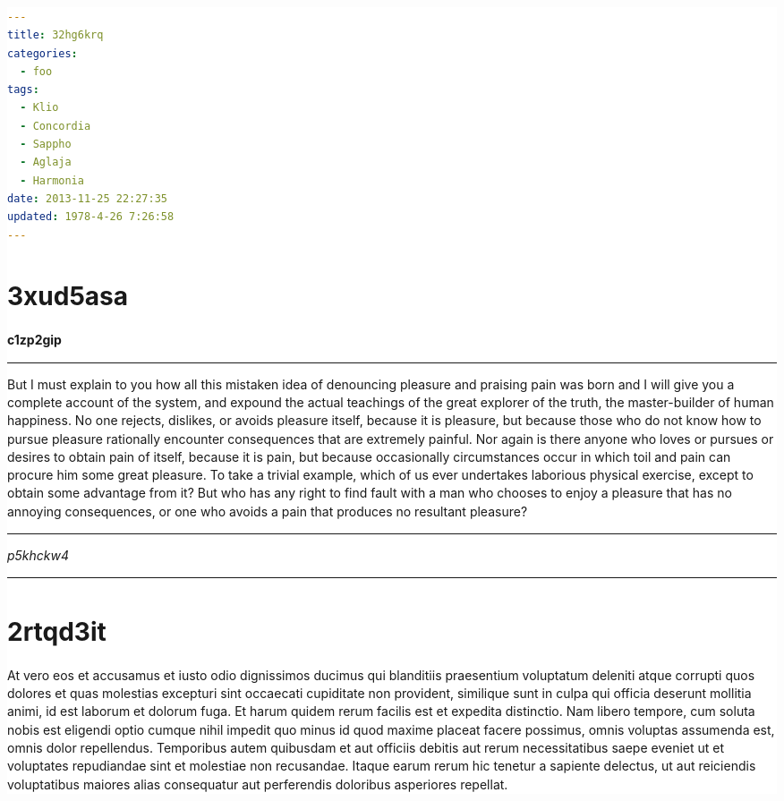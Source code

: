 ```yaml
---
title: 32hg6krq
categories:
  - foo
tags:
  - Klio
  - Concordia
  - Sappho
  - Aglaja
  - Harmonia
date: 2013-11-25 22:27:35
updated: 1978-4-26 7:26:58
---
```


# 3xud5asa

**c1zp2gip**

***


But I must explain to you how all this mistaken idea of denouncing pleasure and praising pain was born and I will give you a complete account of the system, and expound the actual teachings of the great explorer of the truth, the master-builder of human happiness. No one rejects, dislikes, or avoids pleasure itself, because it is pleasure, but because those who do not know how to pursue pleasure rationally encounter consequences that are extremely painful. Nor again is there anyone who loves or pursues or desires to obtain pain of itself, because it is pain, but because occasionally circumstances occur in which toil and pain can procure him some great pleasure. To take a trivial example, which of us ever undertakes laborious physical exercise, except to obtain some advantage from it? But who has any right to find fault with a man who chooses to enjoy a pleasure that has no annoying consequences, or one who avoids a pain that produces no resultant pleasure?

***


*p5khckw4*

***

# 2rtqd3it

At vero eos et accusamus et iusto odio dignissimos ducimus qui blanditiis praesentium voluptatum deleniti atque corrupti quos dolores et quas molestias excepturi sint occaecati cupiditate non provident, similique sunt in culpa qui officia deserunt mollitia animi, id est laborum et dolorum fuga. Et harum quidem rerum facilis est et expedita distinctio. Nam libero tempore, cum soluta nobis est eligendi optio cumque nihil impedit quo minus id quod maxime placeat facere possimus, omnis voluptas assumenda est, omnis dolor repellendus. Temporibus autem quibusdam et aut officiis debitis aut rerum necessitatibus saepe eveniet ut et voluptates repudiandae sint et molestiae non recusandae. Itaque earum rerum hic tenetur a sapiente delectus, ut aut reiciendis voluptatibus maiores alias consequatur aut perferendis doloribus asperiores repellat.
